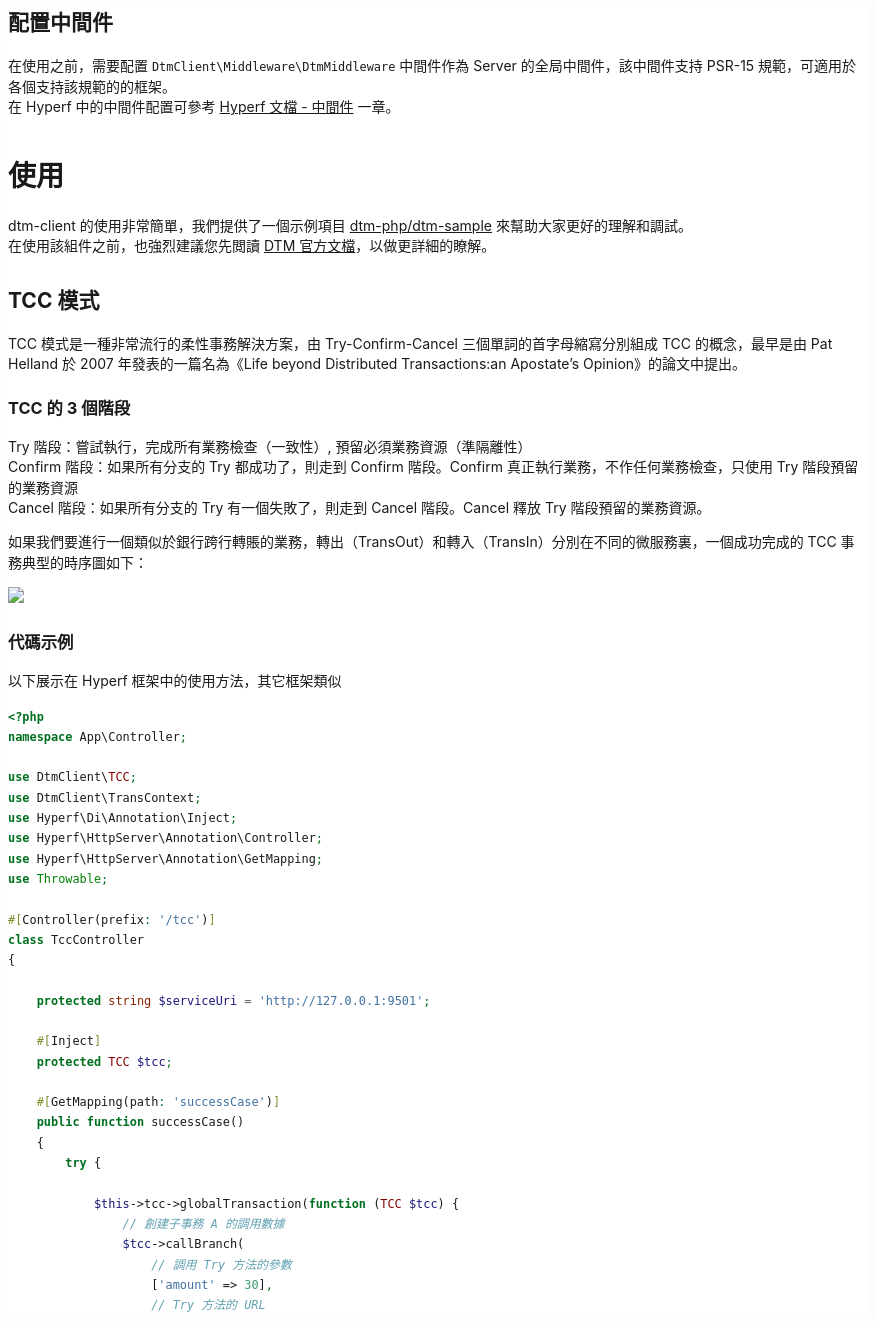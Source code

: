 ## 配置中間件

在使用之前，需要配置 `DtmClient\Middleware\DtmMiddleware` 中間件作為 Server 的全局中間件，該中間件支持 PSR-15 規範，可適用於各個支持該規範的的框架。   
在 Hyperf 中的中間件配置可參考 [Hyperf 文檔 - 中間件](https://www.hyperf.wiki/2.2/#/zh-cn/middleware/middleware) 一章。

# 使用

dtm-client 的使用非常簡單，我們提供了一個示例項目 [dtm-php/dtm-sample](https://github.com/dtm-php/dtm-sample) 來幫助大家更好的理解和調試。   
在使用該組件之前，也強烈建議您先閲讀 [DTM 官方文檔](https://dtm.pub/)，以做更詳細的瞭解。

## TCC 模式

TCC 模式是一種非常流行的柔性事務解決方案，由 Try-Confirm-Cancel 三個單詞的首字母縮寫分別組成 TCC 的概念，最早是由 Pat Helland 於 2007 年發表的一篇名為《Life beyond Distributed Transactions:an Apostate’s Opinion》的論文中提出。

### TCC 的 3 個階段

Try 階段：嘗試執行，完成所有業務檢查（一致性）, 預留必須業務資源（準隔離性）  
Confirm 階段：如果所有分支的 Try 都成功了，則走到 Confirm 階段。Confirm 真正執行業務，不作任何業務檢查，只使用 Try 階段預留的業務資源  
Cancel 階段：如果所有分支的 Try 有一個失敗了，則走到 Cancel 階段。Cancel 釋放 Try 階段預留的業務資源。

如果我們要進行一個類似於銀行跨行轉賬的業務，轉出（TransOut）和轉入（TransIn）分別在不同的微服務裏，一個成功完成的 TCC 事務典型的時序圖如下：

<img src="https://dtm.pub/assets/tcc_normal.dea14fb3.jpg" height=600 />

### 代碼示例

以下展示在 Hyperf 框架中的使用方法，其它框架類似

```php
<?php
namespace App\Controller;

use DtmClient\TCC;
use DtmClient\TransContext;
use Hyperf\Di\Annotation\Inject;
use Hyperf\HttpServer\Annotation\Controller;
use Hyperf\HttpServer\Annotation\GetMapping;
use Throwable;

#[Controller(prefix: '/tcc')]
class TccController
{

    protected string $serviceUri = 'http://127.0.0.1:9501';

    #[Inject]
    protected TCC $tcc;

    #[GetMapping(path: 'successCase')]
    public function successCase()
    {
        try {
            
            $this->tcc->globalTransaction(function (TCC $tcc) {
                // 創建子事務 A 的調用數據
                $tcc->callBranch(
                    // 調用 Try 方法的參數
                    ['amount' => 30],
                    // Try 方法的 URL
```